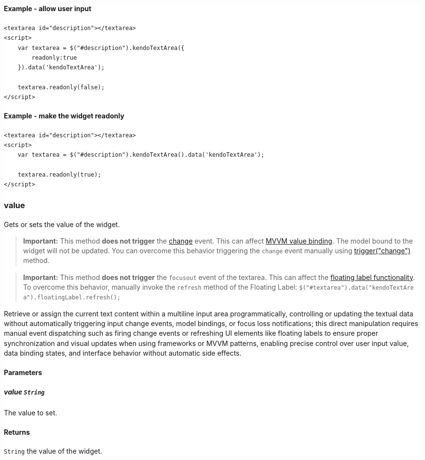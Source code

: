 #### Example - allow user input

    <textarea id="description"></textarea>
    <script>
        var textarea = $("#description").kendoTextArea({
            readonly:true
        }).data('kendoTextArea');

        textarea.readonly(false);
    </script>

#### Example - make the widget readonly

    <textarea id="description"></textarea>
    <script>
        var textarea = $("#description").kendoTextArea().data('kendoTextArea');

        textarea.readonly(true);
    </script>

### value

Gets or sets the value of the widget.

> **Important:** This method **does not trigger** the [change](/api/javascript/ui/textarea/events/change) event.
This can affect [MVVM value binding](/framework/mvvm/bindings/value). The model bound to the widget will not be updated.
You can overcome this behavior triggering the `change` event manually using [trigger("change")](/api/javascript/observable/methods/trigger) method.

> **Important:** This method **does not trigger** the `focusout` event of the textarea.
This can affect the [floating label functionality](/api/javascript/ui/textarea/configuration/label.floating).
To overcome this behavior, manually invoke the `refresh` method of the Floating Label: `$("#textarea").data("kendoTextArea").floatingLabel.refresh();`


<div class="meta-api-description">
Retrieve or assign the current text content within a multiline input area programmatically, controlling or updating the textual data without automatically triggering input change events, model bindings, or focus loss notifications; this direct manipulation requires manual event dispatching such as firing change events or refreshing UI elements like floating labels to ensure proper synchronization and visual updates when using frameworks or MVVM patterns, enabling precise control over user input value, data binding states, and interface behavior without automatic side effects.
</div>

#### Parameters

##### value `String`

The value to set.

#### Returns

`String` the value of the widget.
